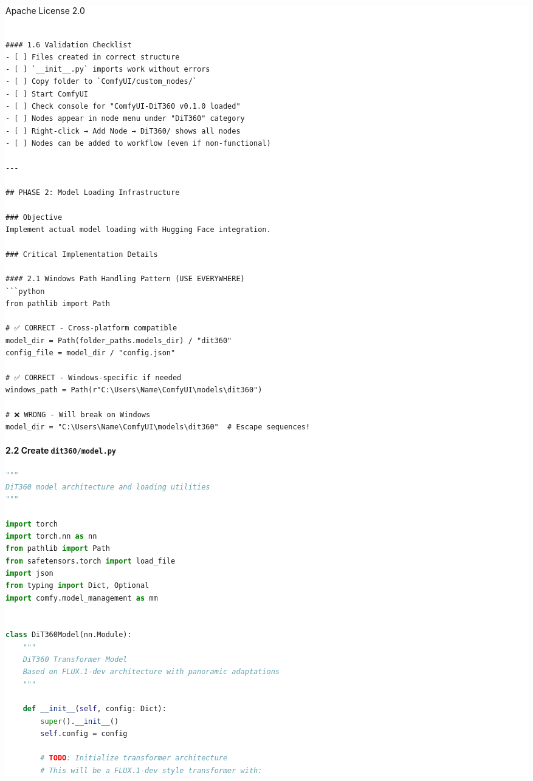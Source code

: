 Apache License 2.0
```

#### 1.6 Validation Checklist
- [ ] Files created in correct structure
- [ ] `__init__.py` imports work without errors
- [ ] Copy folder to `ComfyUI/custom_nodes/`
- [ ] Start ComfyUI
- [ ] Check console for "ComfyUI-DiT360 v0.1.0 loaded"
- [ ] Nodes appear in node menu under "DiT360" category
- [ ] Right-click → Add Node → DiT360/ shows all nodes
- [ ] Nodes can be added to workflow (even if non-functional)

---

## PHASE 2: Model Loading Infrastructure

### Objective
Implement actual model loading with Hugging Face integration.

### Critical Implementation Details

#### 2.1 Windows Path Handling Pattern (USE EVERYWHERE)
```python
from pathlib import Path

# ✅ CORRECT - Cross-platform compatible
model_dir = Path(folder_paths.models_dir) / "dit360"
config_file = model_dir / "config.json"

# ✅ CORRECT - Windows-specific if needed
windows_path = Path(r"C:\Users\Name\ComfyUI\models\dit360")

# ❌ WRONG - Will break on Windows
model_dir = "C:\Users\Name\ComfyUI\models\dit360"  # Escape sequences!
```

#### 2.2 Create `dit360/model.py`
```python
"""
DiT360 model architecture and loading utilities
"""

import torch
import torch.nn as nn
from pathlib import Path
from safetensors.torch import load_file
import json
from typing import Dict, Optional
import comfy.model_management as mm


class DiT360Model(nn.Module):
    """
    DiT360 Transformer Model
    Based on FLUX.1-dev architecture with panoramic adaptations
    """
    
    def __init__(self, config: Dict):
        super().__init__()
        self.config = config
        
        # TODO: Initialize transformer architecture
        # This will be a FLUX.1-dev style transformer with:
```